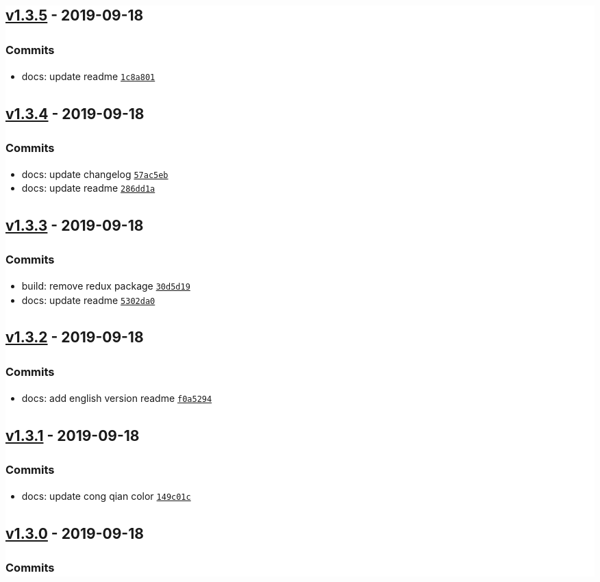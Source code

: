 ## [v1.3.5](https://github.com/zerosoul/chinese-colors/compare/v1.3.4...v1.3.5) - 2019-09-18

### Commits

- docs: update readme [`1c8a801`](https://github.com/zerosoul/chinese-colors/commit/1c8a801a230691fbca92abde6aff7896b96c89af)

## [v1.3.4](https://github.com/zerosoul/chinese-colors/compare/v1.3.3...v1.3.4) - 2019-09-18

### Commits

- docs: update changelog [`57ac5eb`](https://github.com/zerosoul/chinese-colors/commit/57ac5eb52a19aa86856dafb7d0bb4b781fe19c90)
- docs: update readme [`286dd1a`](https://github.com/zerosoul/chinese-colors/commit/286dd1a9932ece4f18636aa70dc5e685eea92564)

## [v1.3.3](https://github.com/zerosoul/chinese-colors/compare/v1.3.2...v1.3.3) - 2019-09-18

### Commits

- build: remove redux package [`30d5d19`](https://github.com/zerosoul/chinese-colors/commit/30d5d19cd4f371e7342d08de5f7950f1479da893)
- docs: update readme [`5302da0`](https://github.com/zerosoul/chinese-colors/commit/5302da03a3cb83b6d65ebe43cc34ef54abb32f2d)

## [v1.3.2](https://github.com/zerosoul/chinese-colors/compare/v1.3.1...v1.3.2) - 2019-09-18

### Commits

- docs: add english version readme [`f0a5294`](https://github.com/zerosoul/chinese-colors/commit/f0a52945245f1f763a047807be84c3d74aebba50)

## [v1.3.1](https://github.com/zerosoul/chinese-colors/compare/v1.3.0...v1.3.1) - 2019-09-18

### Commits

- docs: update cong qian color [`149c01c`](https://github.com/zerosoul/chinese-colors/commit/149c01c99b63effecc73fd55a5aee5597a20408d)

## [v1.3.0](https://github.com/zerosoul/chinese-colors/compare/v1.2.0...v1.3.0) - 2019-09-18

### Commits
